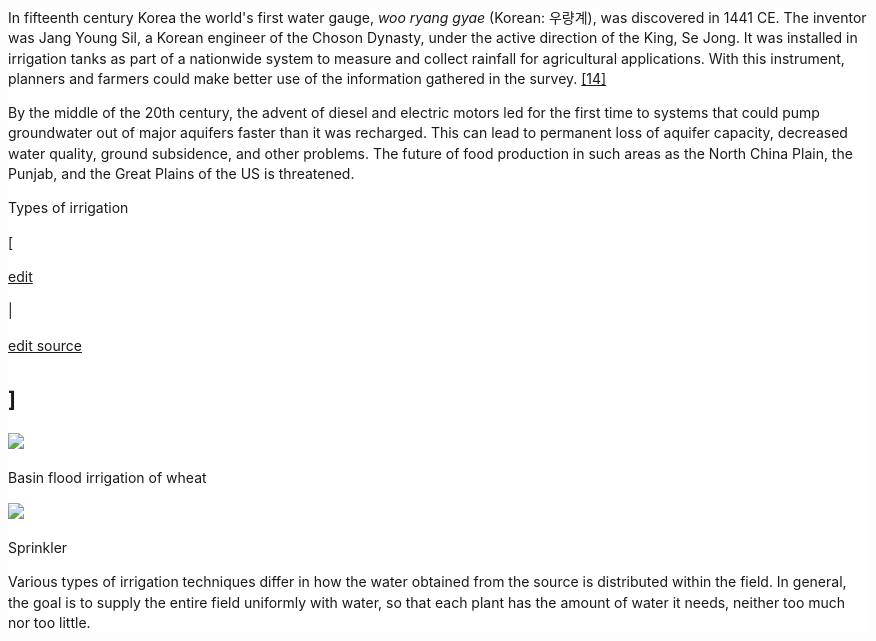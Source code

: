 


 In fifteenth century Korea the world's first water gauge,
 *woo ryang gyae* 
 (Korean: 우량계), was discovered in 1441 CE. The inventor was Jang Young Sil, a Korean engineer of the Choson Dynasty, under the active direction of the King, Se Jong. It was installed in irrigation tanks as part of a nationwide system to measure and collect rainfall for agricultural applications. With this instrument, planners and farmers could make better use of the information gathered in the survey.
 [[14]](#cite_note-15)




 By the middle of the 20th century, the advent of diesel and electric motors led for the first time to systems that could pump groundwater out of major aquifers faster than it was recharged. This can lead to permanent loss of aquifer capacity, decreased water quality, ground subsidence, and other problems. The future of food production in such areas as the North China Plain, the Punjab, and the Great Plains of the US is threatened.
 




 Types of irrigation
 


 [
 
[edit](/w/index.php?title=Horticulture/Irrigation&veaction=edit&section=T-2 "Edit section: Types of irrigation") 

 |
 
[edit source](/w/index.php?title=Horticulture/Irrigation&action=edit&section=T-2 "Edit section: Types of irrigation") 

 ]
----------------------------------------------------------------------------------------------------------------------------------------------------------------------------------------------------------------------------------------------------------------------------------



[![](//upload.wikimedia.org/wikipedia/commons/thumb/a/ae/LevelBasinFloodIrrigation.JPG/220px-LevelBasinFloodIrrigation.JPG)](/wiki/File:LevelBasinFloodIrrigation.JPG)

 Basin flood irrigation of wheat
 


[![](//upload.wikimedia.org/wikipedia/commons/thumb/4/49/Sprinkler.gif/220px-Sprinkler.gif)](/wiki/File:Sprinkler.gif)

 Sprinkler
 


 Various types of irrigation techniques differ in how the water obtained from the source is distributed within the field. In general, the goal is to supply the entire field uniformly with water, so that each plant has the amount of water it needs, neither too much nor too little.
 


### 
